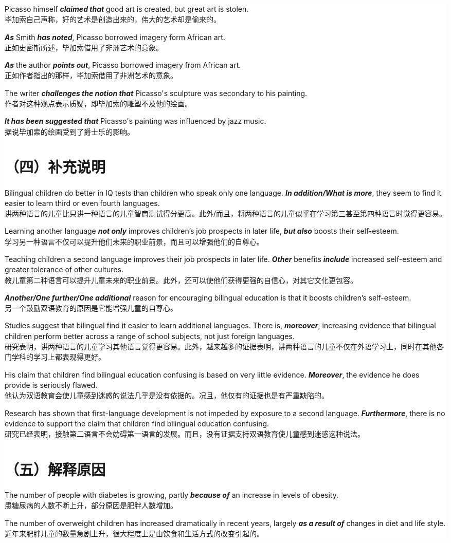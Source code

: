 Picasso himself ***claimed that*** good art is created, but great art is stolen.  
毕加索自己声称，好的艺术是创造出来的，伟大的艺术却是偷来的。

***As*** Smith ***has noted***, Picasso borrowed imagery form African art.  
正如史密斯所述，毕加索借用了非洲艺术的意象。

***As*** the author ***points out***, Picasso borrowed imagery from African art.  
正如作者指出的那样，毕加索借用了非洲艺术的意象。

The writer ***challenges the notion that*** Picasso's sculpture was secondary to his painting.  
作者对这种观点表示质疑，即毕加索的雕塑不及他的绘画。

***It has been suggested that*** Picasso's painting was influenced by jazz music.   
据说毕加索的绘画受到了爵士乐的影响。


# （四）补充说明 

Bilingual children do better in IQ tests than children who speak only one language. ***In addition/What is more***, they seem to find it easier to learn third or even fourth languages.  
讲两种语言的儿童比只讲一种语言的儿童智商测试得分更高。此外/而且，将两种语言的儿童似乎在学习第三甚至第四种语言时觉得更容易。

Learning another language ***not only*** improves children’s job prospects in later life, ***but also*** boosts their self-esteem.  
学习另一种语言不仅可以提升他们未来的职业前景，而且可以增强他们的自尊心。

Teaching children a second language improves their job prospects in later life. ***Other*** benefits ***include*** increased self-esteem and greater tolerance of other cultures.  
教儿童第二种语言可以提升儿童未来的职业前景。此外，还可以使他们获得更强的自信心，对其它文化更包容。

***Another/One further/One additional*** reason for encouraging bilingual education is that it boosts children’s self-esteem.  
另一个鼓励双语教育的原因是它能增强儿童的自尊心。

Studies suggest that bilingual find it easier to learn additional languages. There is, ***moreover***, increasing evidence that bilingual children perform better across a range of school subjects, not just foreign languages.  
研究表明，讲两种语言的儿童学习其他语言觉得更容易。此外，越来越多的证据表明，讲两种语言的儿童不仅在外语学习上，同时在其他各门学科的学习上都表现得更好。

His claim that children find bilingual education confusing is based on very little evidence. ***Moreover***, the evidence he does provide is seriously flawed.  
他认为双语教育会使儿童感到迷惑的说法几乎是没有依据的。况且，他仅有的证据也是有严重缺陷的。

Research has shown that first-language development is not impeded by exposure to a second language. ***Furthermore***, there is no evidence to support the claim that children find bilingual education confusing.  
研究已经表明，接触第二语言不会妨碍第一语言的发展。而且，没有证据支持双语教育使儿童感到迷惑这种说法。


# （五）解释原因

The number of people with diabetes is growing, partly ***because of*** an increase in levels of obesity.  
患糖尿病的人数不断上升，部分原因是肥胖人数增加。

The number of overweight children has increased dramatically in recent years, largely ***as a result of*** changes in diet and life style.  
近年来肥胖儿童的数量急剧上升，很大程度上是由饮食和生活方式的改变引起的。
